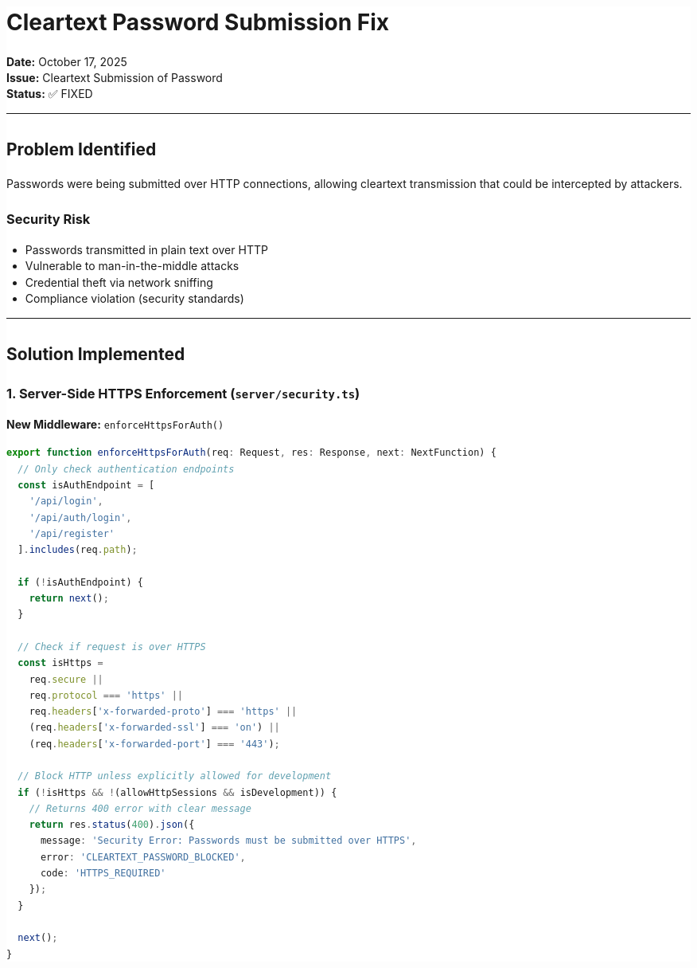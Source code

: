 # Cleartext Password Submission Fix

**Date:** October 17, 2025  
**Issue:** Cleartext Submission of Password  
**Status:** ✅ FIXED

---

## Problem Identified

Passwords were being submitted over HTTP connections, allowing cleartext transmission that could be intercepted by attackers.

### Security Risk
- Passwords transmitted in plain text over HTTP
- Vulnerable to man-in-the-middle attacks
- Credential theft via network sniffing
- Compliance violation (security standards)

---

## Solution Implemented

### 1. Server-Side HTTPS Enforcement (`server/security.ts`)

**New Middleware:** `enforceHttpsForAuth()`

```typescript
export function enforceHttpsForAuth(req: Request, res: Response, next: NextFunction) {
  // Only check authentication endpoints
  const isAuthEndpoint = [
    '/api/login',
    '/api/auth/login',
    '/api/register'
  ].includes(req.path);
  
  if (!isAuthEndpoint) {
    return next();
  }
  
  // Check if request is over HTTPS
  const isHttps = 
    req.secure || 
    req.protocol === 'https' || 
    req.headers['x-forwarded-proto'] === 'https' ||
    (req.headers['x-forwarded-ssl'] === 'on') ||
    (req.headers['x-forwarded-port'] === '443');
  
  // Block HTTP unless explicitly allowed for development
  if (!isHttps && !(allowHttpSessions && isDevelopment)) {
    // Returns 400 error with clear message
    return res.status(400).json({ 
      message: 'Security Error: Passwords must be submitted over HTTPS',
      error: 'CLEARTEXT_PASSWORD_BLOCKED',
      code: 'HTTPS_REQUIRED'
    });
  }
  
  next();
}
```
